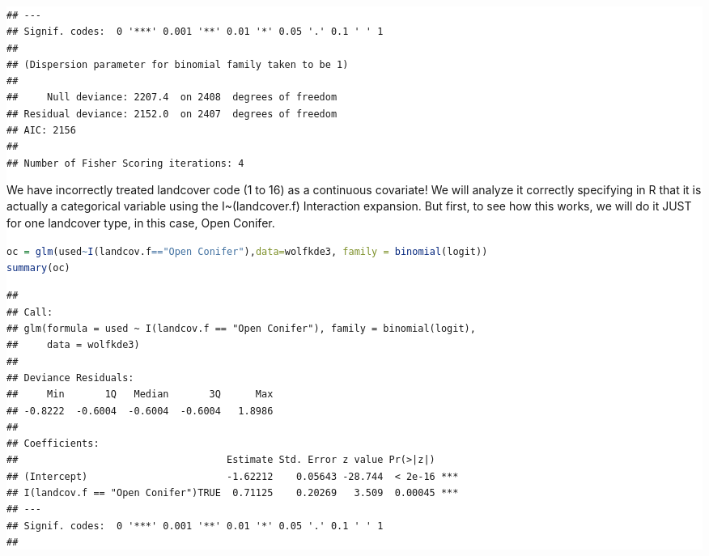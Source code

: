     ## ---
    ## Signif. codes:  0 '***' 0.001 '**' 0.01 '*' 0.05 '.' 0.1 ' ' 1
    ## 
    ## (Dispersion parameter for binomial family taken to be 1)
    ## 
    ##     Null deviance: 2207.4  on 2408  degrees of freedom
    ## Residual deviance: 2152.0  on 2407  degrees of freedom
    ## AIC: 2156
    ## 
    ## Number of Fisher Scoring iterations: 4

We have incorrectly treated landcover code (1 to 16) as a continuous
covariate! We will analyze it correctly specifying in R that it is
actually a categorical variable using the I\~(landcover.f) Interaction
expansion. But first, to see how this works, we will do it JUST for one
landcover type, in this case, Open Conifer.

``` r
oc = glm(used~I(landcov.f=="Open Conifer"),data=wolfkde3, family = binomial(logit))
summary(oc)
```

    ## 
    ## Call:
    ## glm(formula = used ~ I(landcov.f == "Open Conifer"), family = binomial(logit), 
    ##     data = wolfkde3)
    ## 
    ## Deviance Residuals: 
    ##     Min       1Q   Median       3Q      Max  
    ## -0.8222  -0.6004  -0.6004  -0.6004   1.8986  
    ## 
    ## Coefficients:
    ##                                    Estimate Std. Error z value Pr(>|z|)    
    ## (Intercept)                        -1.62212    0.05643 -28.744  < 2e-16 ***
    ## I(landcov.f == "Open Conifer")TRUE  0.71125    0.20269   3.509  0.00045 ***
    ## ---
    ## Signif. codes:  0 '***' 0.001 '**' 0.01 '*' 0.05 '.' 0.1 ' ' 1
    ## 